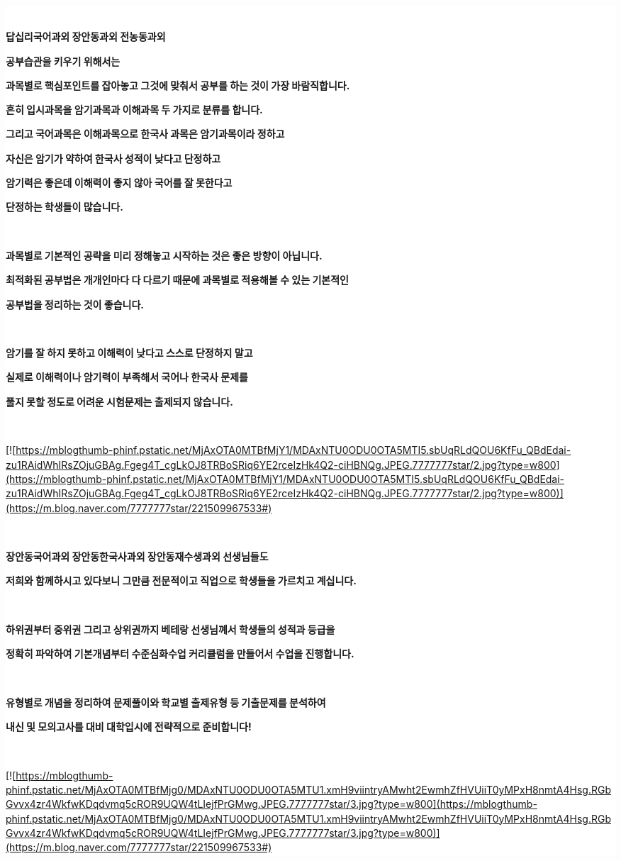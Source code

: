 ​

**답십리국어과외 장안동과외 전농동과외**

**공부습관을 키우기 위해서는**

**과목별로 핵심포인트를 잡아놓고 그것에 맞춰서 공부를 하는 것이 가장 바람직합니다.**

**흔히 입시과목을 암기과목과 이해과목 두 가지로 분류를 합니다.**

**그리고 국어과목은 이해과목으로 한국사 과목은 암기과목이라 정하고**

**자신은 암기가 약하여 한국사 성적이 낮다고 단정하고**

**암기력은 좋은데 이해력이 좋지 않아 국어를 잘 못한다고**

**단정하는 학생들이 많습니다.**

**​**

**과목별로 기본적인 공략을 미리 정해놓고 시작하는 것은 좋은 방향이 아닙니다.**

**최적화된 공부법은 개개인마다 다 다르기 때문에 과목별로 적용해볼 수 있는 기본적인**

**공부법을 정리하는 것이 좋습니다.**

**​**

**암기를 잘 하지 못하고 이해력이 낮다고 스스로 단정하지 말고**

**실제로 이해력이나 암기력이 부족해서 국어나 한국사 문제를**

**풀지 못할 정도로 어려운 시험문제는 출제되지 않습니다.**

​

 [![https://mblogthumb-phinf.pstatic.net/MjAxOTA0MTBfMjY1/MDAxNTU0ODU0OTA5MTI5.sbUqRLdQOU6KfFu_QBdEdai-zu1RAidWhIRsZOjuGBAg.Fgeg4T_cgLkOJ8TRBoSRiq6YE2rceIzHk4Q2-ciHBNQg.JPEG.7777777star/2.jpg?type=w800](https://mblogthumb-phinf.pstatic.net/MjAxOTA0MTBfMjY1/MDAxNTU0ODU0OTA5MTI5.sbUqRLdQOU6KfFu_QBdEdai-zu1RAidWhIRsZOjuGBAg.Fgeg4T_cgLkOJ8TRBoSRiq6YE2rceIzHk4Q2-ciHBNQg.JPEG.7777777star/2.jpg?type=w800)](https://m.blog.naver.com/7777777star/221509967533#) 

​

**장안동국어과외 장안동한국사과외 장안동재수생과외 선생님들도**

**저희와 함께하시고 있다보니 그만큼 전문적이고 직업으로 학생들을 가르치고 계십니다.**

**​**

**하위권부터 중위권 그리고 상위권까지 베테랑 선생님꼐서 학생들의 성적과 등급을**

**정확히 파악하여 기본개념부터 수준심화수업 커리큘럼을 만들어서 수업을 진행합니다.**

**​**

**유형별로 개념을 정리하여 문제풀이와 학교별 출제유형 등 기출문제를 분석하여**

**내신 및 모의고사를 대비 대학입시에 전략적으로 준비합니다!**

​

 [![https://mblogthumb-phinf.pstatic.net/MjAxOTA0MTBfMjg0/MDAxNTU0ODU0OTA5MTU1.xmH9viintryAMwht2EwmhZfHVUiiT0yMPxH8nmtA4Hsg.RGbGvvx4zr4WkfwKDqdvmq5cROR9UQW4tLIejfPrGMwg.JPEG.7777777star/3.jpg?type=w800](https://mblogthumb-phinf.pstatic.net/MjAxOTA0MTBfMjg0/MDAxNTU0ODU0OTA5MTU1.xmH9viintryAMwht2EwmhZfHVUiiT0yMPxH8nmtA4Hsg.RGbGvvx4zr4WkfwKDqdvmq5cROR9UQW4tLIejfPrGMwg.JPEG.7777777star/3.jpg?type=w800)](https://m.blog.naver.com/7777777star/221509967533#) 
